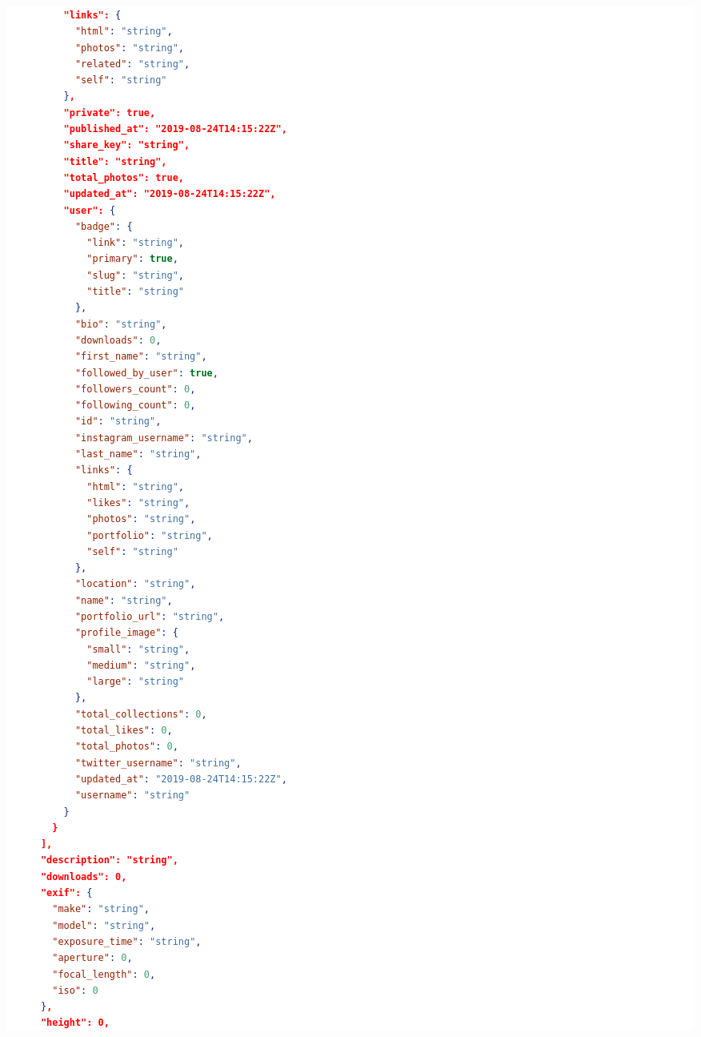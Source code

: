 ```json
          "links": {
            "html": "string",
            "photos": "string",
            "related": "string",
            "self": "string"
          },
          "private": true,
          "published_at": "2019-08-24T14:15:22Z",
          "share_key": "string",
          "title": "string",
          "total_photos": true,
          "updated_at": "2019-08-24T14:15:22Z",
          "user": {
            "badge": {
              "link": "string",
              "primary": true,
              "slug": "string",
              "title": "string"
            },
            "bio": "string",
            "downloads": 0,
            "first_name": "string",
            "followed_by_user": true,
            "followers_count": 0,
            "following_count": 0,
            "id": "string",
            "instagram_username": "string",
            "last_name": "string",
            "links": {
              "html": "string",
              "likes": "string",
              "photos": "string",
              "portfolio": "string",
              "self": "string"
            },
            "location": "string",
            "name": "string",
            "portfolio_url": "string",
            "profile_image": {
              "small": "string",
              "medium": "string",
              "large": "string"
            },
            "total_collections": 0,
            "total_likes": 0,
            "total_photos": 0,
            "twitter_username": "string",
            "updated_at": "2019-08-24T14:15:22Z",
            "username": "string"
          }
        }
      ],
      "description": "string",
      "downloads": 0,
      "exif": {
        "make": "string",
        "model": "string",
        "exposure_time": "string",
        "aperture": 0,
        "focal_length": 0,
        "iso": 0
      },
      "height": 0,
```